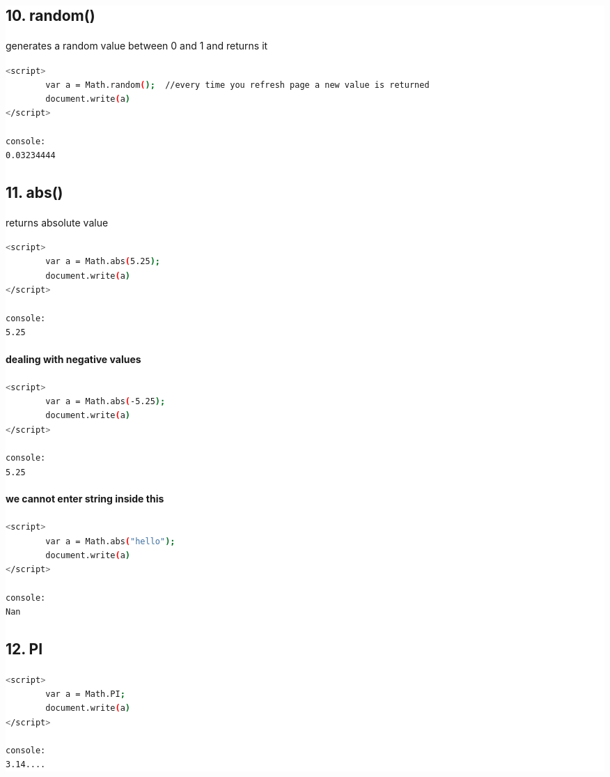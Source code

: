 ## 10. random()
generates a random value between 0 and 1 and returns it 
```bash
<script>
        var a = Math.random();  //every time you refresh page a new value is returned
        document.write(a)
</script>

console:
0.03234444
```
## 11. abs()
returns absolute value
```bash
<script>
        var a = Math.abs(5.25); 
        document.write(a)
</script>

console:
5.25
```
#### dealing with negative values
```bash
<script>
        var a = Math.abs(-5.25); 
        document.write(a)
</script>

console:
5.25
```
#### we cannot enter string inside this 
```bash
<script>
        var a = Math.abs("hello"); 
        document.write(a)
</script>

console:
Nan
```
## 12. PI 
```bash
<script>
        var a = Math.PI; 
        document.write(a)
</script>

console:
3.14....
```
